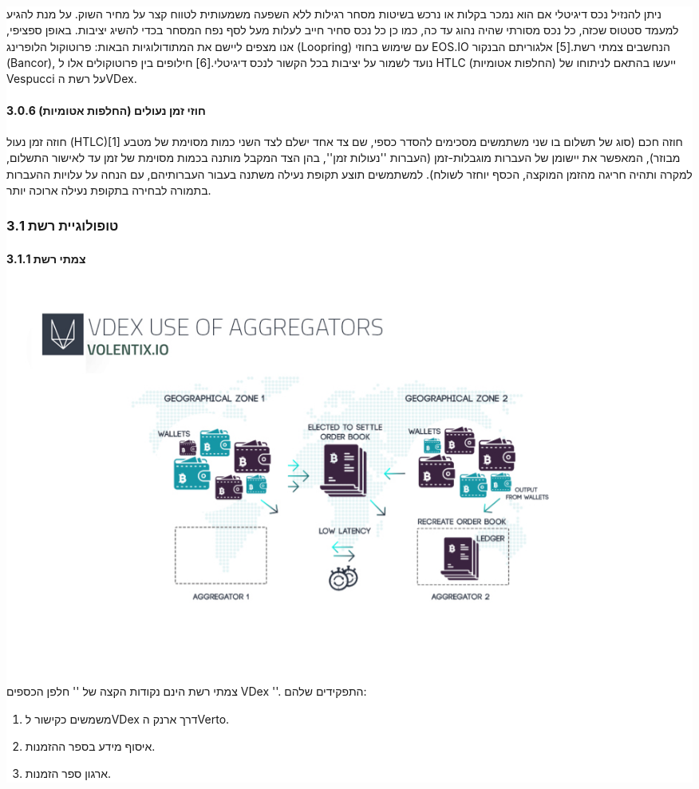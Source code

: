 ניתן להנזיל נכס דיגיטלי אם הוא נמכר בקלות או נרכש בשיטות מסחר רגילות ללא השפעה משמעותית לטווח קצר על מחיר השוק. על מנת להגיע למעמד סטטוס שכזה, כל נכס מסורתי שהיה נהוג עד כה, כמו כן כל נכס סחיר חייב לעלות מעל לסף נפח המסחר בכדי להשיג יציבות. באופן ספציפי, אנו מצפים ליישם את המתודולוגיות הבאות: פרוטוקול הלופרינג (Loopring) עם שימוש בחוזי EOS.IO הנחשבים צמתי רשת.[5] אלגוריתם הבנקור (Bancor), נועד לשמור על יציבות בכל הקשור לנכס דיגיטלי.[6] חילופים בין פרוטוקולים אלו ל HTLC (החלפות אטומיות) ייעשו בהתאם לניתוחו של Vespucci על רשת הVDex.

#### 3.0.6 חוזי זמן נעולים (החלפות אטומיות)

חוזה זמן נעול (HTLC)[1] חוזה חכם (סוג של תשלום בו שני משתמשים מסכימים להסדר כספי, שם צד אחד ישלם לצד השני כמות מסוימת של מטבע מבוזר), המאפשר את יישומן של העברות מוגבלות-זמן (העברות ''נעולות זמן'', בהן הצד המקבל מותנה בכמות מסוימת של זמן עד לאישור התשלום, למקרה ותהיה חריגה מהזמן המוקצה, הכסף יוחזר לשולח). למשתמשים תוצע תקופת נעילה משתנה בעבור העברותיהם, עם הנחה על עלויות ההעברות בתמורה לבחירה בתקופת נעילה ארוכה יותר.

### 3.1 טופולוגיית רשת

#### 3.1.1 צמתי רשת

![](../9.jpg)

צמתי רשת הינם נקודות הקצה של '' חלפן הכספים VDex ''. התפקידים שלהם:

1. משמשים כקישור לVDex דרך ארנק הVerto.

2. איסוף מידע בספר ההזמנות.

3. ארגון ספר הזמנות.
